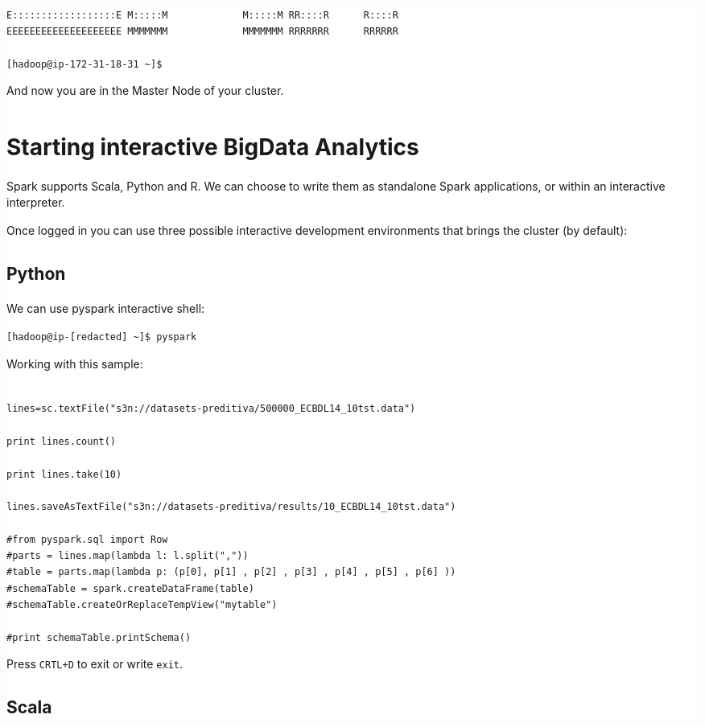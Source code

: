 ```
E::::::::::::::::::E M:::::M             M:::::M RR::::R      R::::R
EEEEEEEEEEEEEEEEEEEE MMMMMMM             MMMMMMM RRRRRRR      RRRRRR
                                                                    
[hadoop@ip-172-31-18-31 ~]$ 

```

And now you are in the Master Node of your cluster.




# Starting interactive BigData Analytics

Spark supports Scala, Python and R. We can choose to write them as standalone Spark applications, or within an interactive interpreter.

Once logged in you can use three possible interactive development environments that brings the cluster (by default):

## Python

We can use pyspark interactive shell:

```
[hadoop@ip-[redacted] ~]$ pyspark
```

Working with this sample:

```

lines=sc.textFile("s3n://datasets-preditiva/500000_ECBDL14_10tst.data")

print lines.count()

print lines.take(10)

lines.saveAsTextFile("s3n://datasets-preditiva/results/10_ECBDL14_10tst.data")

#from pyspark.sql import Row
#parts = lines.map(lambda l: l.split(","))
#table = parts.map(lambda p: (p[0], p[1] , p[2] , p[3] , p[4] , p[5] , p[6] ))
#schemaTable = spark.createDataFrame(table)
#schemaTable.createOrReplaceTempView("mytable")

#print schemaTable.printSchema()

```



Press ``CRTL+D`` to exit or write ``exit``.

## Scala
